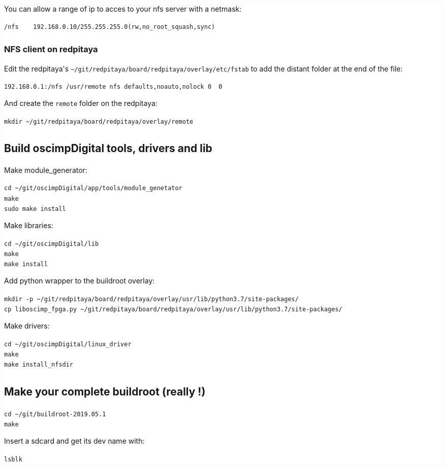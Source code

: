 You can allow a range of ip to acces to your nfs server with a netmask:
```
/nfs    192.168.0.10/255.255.255.0(rw,no_root_squash,sync)
```

### NFS client on redpitaya

Edit the redpitaya's `~/git/redpitaya/board/redpitaya/overlay/etc/fstab` to add the distant folder at the end of the file:
```
192.168.0.1:/nfs /usr/remote nfs defaults,noauto,nolock 0  0
```

And create the `remote` folder on the redpitaya:
```
mkdir ~/git/redpitaya/board/redpitaya/overlay/remote
```

## Build oscimpDigital tools, drivers and lib

Make module_generator:
```
cd ~/git/oscimpDigital/app/tools/module_genetator
make
sudo make install
```

Make libraries:
```
cd ~/git/oscimpDigital/lib
make
make install
```
Add python wrapper to the buildroot overlay:
```
mkdir -p ~/git/redpitaya/board/redpitaya/overlay/usr/lib/python3.7/site-packages/
cp liboscimp_fpga.py ~/git/redpitaya/board/redpitaya/overlay/usr/lib/python3.7/site-packages/
```

Make drivers:
```
cd ~/git/oscimpDigital/linux_driver
make
make install_nfsdir
```

## Make your complete buildroot (really !)

```
cd ~/git/buildroot-2019.05.1
make
```

Insert a sdcard and get its dev name with:
```
lsblk
```
